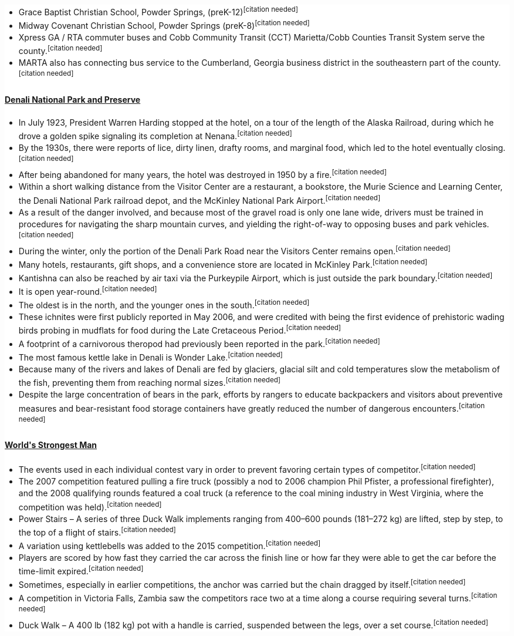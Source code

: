- Grace Baptist Christian School, Powder Springs, (preK-12)<sup>[citation needed]</sup>
- Midway Covenant Christian School, Powder Springs (preK-8)<sup>[citation needed]</sup>
- Xpress GA / RTA commuter buses and Cobb Community Transit (CCT) Marietta/Cobb Counties Transit System serve the county.<sup>[citation needed]</sup>
- MARTA also has connecting bus service to the Cumberland, Georgia business district in the southeastern part of the county.<sup>[citation needed]</sup>

#### <a href="https://en.wikipedia.org/wiki/Denali_National_Park_and_Preserve">Denali National Park and Preserve</a>
- In July 1923, President Warren Harding stopped at the hotel, on a tour of the length of the Alaska Railroad, during which he drove a golden spike signaling its completion at Nenana.<sup>[citation needed]</sup>
- By the 1930s, there were reports of lice, dirty linen, drafty rooms, and marginal food, which led to the hotel eventually closing.<sup>[citation needed]</sup>
- After being abandoned for many years, the hotel was destroyed in 1950 by a fire.<sup>[citation needed]</sup>
- Within a short walking distance from the Visitor Center are a restaurant, a bookstore, the Murie Science and Learning Center, the Denali National Park railroad depot, and the McKinley National Park Airport.<sup>[citation needed]</sup>
- As a result of the danger involved, and because most of the gravel road is only one lane wide, drivers must be trained in procedures for navigating the sharp mountain curves, and yielding the right-of-way to opposing buses and park vehicles.<sup>[citation needed]</sup>
- During the winter, only the portion of the Denali Park Road near the Visitors Center remains open.<sup>[citation needed]</sup>
- Many hotels, restaurants, gift shops, and a convenience store are located in McKinley Park.<sup>[citation needed]</sup>
- Kantishna can also be reached by air taxi via the Purkeypile Airport, which is just outside the park boundary.<sup>[citation needed]</sup>
- It is open year-round.<sup>[citation needed]</sup>
- The oldest is in the north, and the younger ones in the south.<sup>[citation needed]</sup>
- These ichnites were first publicly reported in May 2006, and were credited with being the first evidence of prehistoric wading birds probing in mudflats for food during the Late Cretaceous Period.<sup>[citation needed]</sup>
- A footprint of a carnivorous theropod had previously been reported in the park.<sup>[citation needed]</sup>
- The most famous kettle lake in Denali is Wonder Lake.<sup>[citation needed]</sup>
- Because many of the rivers and lakes of Denali are fed by glaciers, glacial silt and cold temperatures slow the metabolism of the fish, preventing them from reaching normal sizes.<sup>[citation needed]</sup>
- Despite the large concentration of bears in the park, efforts by rangers to educate backpackers and visitors about preventive measures and bear-resistant food storage containers have greatly reduced the number of dangerous encounters.<sup>[citation needed]</sup>

#### <a href="https://en.wikipedia.org/wiki/World's_Strongest_Man">World's Strongest Man</a>
- The events used in each individual contest vary in order to prevent favoring certain types of competitor.<sup>[citation needed]</sup>
- The 2007 competition featured pulling a fire truck (possibly a nod to 2006 champion Phil Pfister, a professional firefighter), and the 2008 qualifying rounds featured a coal truck (a reference to the coal mining industry in West Virginia, where the competition was held).<sup>[citation needed]</sup>
- Power Stairs – A series of three Duck Walk implements ranging from 400–600 pounds (181–272 kg) are lifted, step by step, to the top of a flight of stairs.<sup>[citation needed]</sup>
- A variation using kettlebells was added to the 2015 competition.<sup>[citation needed]</sup>
- Players are scored by how fast they carried the car across the finish line or how far they were able to get the car before the time-limit expired.<sup>[citation needed]</sup>
- Sometimes, especially in earlier competitions, the anchor was carried but the chain dragged by itself.<sup>[citation needed]</sup>
- A competition in Victoria Falls, Zambia saw the competitors race two at a time along a course requiring several turns.<sup>[citation needed]</sup>
- Duck Walk – A 400 lb (182 kg) pot with a handle is carried, suspended between the legs, over a set course.<sup>[citation needed]</sup>